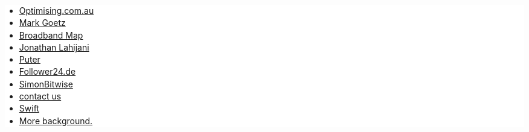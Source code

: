 - [Optimising.com.au](https://www.optimising.com.au/?utm_source=ladybird&utm_medium=website&utm_campaign=sponsor)
- [Mark Goetz](https://markandrewgoetz.com/)
- [Broadband Map](https://broadbandmap.com/)
- [Jonathan Lahijani](https://jonathanlahijani.com/)
- [Puter](https://puter.com/)
- [Follower24.de](https://www.follower24.de/)
- [SimonBitwise](https://nomis.dk/)
- [contact us](mailto:contact@ladybird.org)
- [Swift](https://swift.org/)
- [More background.](https://x.com/awesomekling/status/1822236888188498031)
